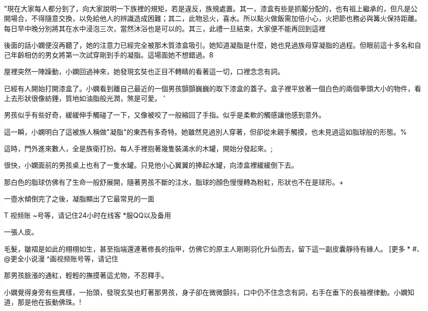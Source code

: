 



"現在大家每人都分到了，向大家說明一下族裡的規矩，若是違反，族規處置。其一，漆盒有些是抓鬮分配的，也有祖上繼承的，但凡是公開場合，不得隨意交換，以免給他人的辨識造成困難；其二，此物忌火，喜水。所以點火做飯需加倍小心，火把節也務必與篝火保持距離。每日早中晚分別將其在水中浸泡三次，當然沐浴也是可以的。其三，此禮一旦結束，大家便不能再回到這裡





後面的話小嫻便沒再聽了，她的注意力已經完全被那木質漆盒吸引。她知道凝脂是什麼，她也見過族母穿凝脂的過程。但眼前這十多名和自己年齡相仿的男女將第一次試穿剛到手的凝脂。這場面她不想錯過。8



屋裡突然一陣躁動，小嫻回過神來，她發現玄奘也正目不轉睛的看著這一切，口裡念念有詞。





已經有人開始打開漆盒了。小嫻看到離自己最近的一個男孩顫顫巍巍的取下漆盒的蓋子。盒子裡平放著一個白色的兩個拳頭大小的物件，看上去形狀很像紡錘，質地如油脂般光潤，煞是可愛。 '





男孩似乎有些好奇，緩緩伸手觸碰了一下，又像被咬了一般縮回了手指。似乎是柔軟的觸感讓他感到意外。





這一瞬，小嫻明白了這被族人稱做"凝脂"的東西有多奇特。她雖然見過別人穿著，但卻從未親手觸摸，也未見過這如脂球般的形態。%





這時，門外進來數人，全是族衛打扮。每人手裡抱著幾隻裝滿水的木罐，開始分發起來。;



很快，小嫻面前的男孩桌上也有了一隻水罐。只見他小心翼翼的捧起水罐，向漆盒裡緩緩倒下去。





那白色的脂球仿佛有了生命一般舒展開，隨著男孩不斷的注水，脂球的顏色慢慢轉為粉紅，形狀也不在是球形。+



一壺水傾倒完了之後，凝脂顯出了它最常見的一面

T 视频账 ~号等，请记住24小时在线客 *服QQ以及备用



一張人皮。



毛髮，皺褶是如此的栩栩如生，甚至指端還連著修長的指甲，仿佛它的原主人剛剛羽化升仙而去，留下這一副皮囊靜待有緣人。 [更多 * #、 @更全小说漫 ^画视频账号等，请记住





那男孩臉漲的通紅，輕輕的撫摸著這尤物，不忍釋手。





小嫻覺得身旁有些異樣，一抬頭，發現玄奘也盯著那男孩，身子卻在微微顫抖，口中仍不住念念有詞，右手在垂下的長袖裡律動。小嫻知道，那是他在扳動佛珠。!


